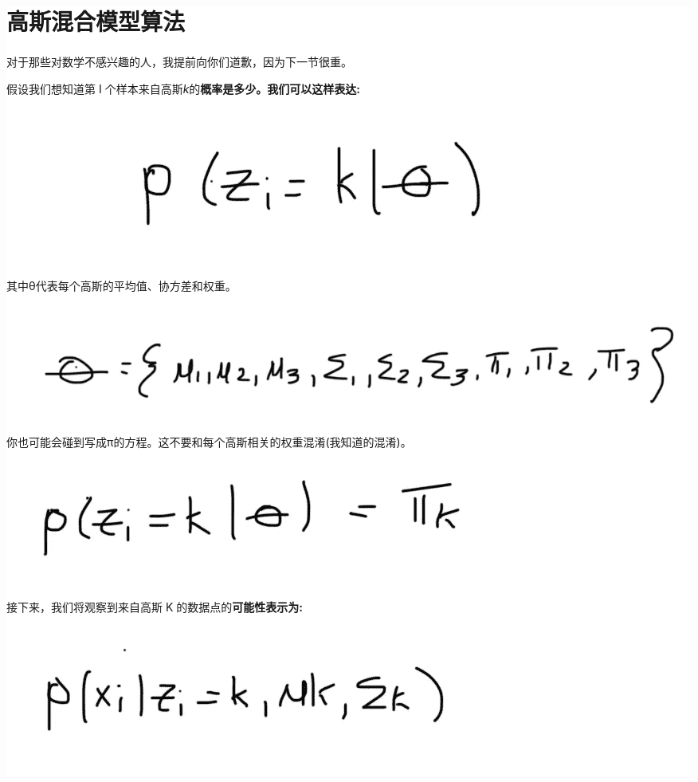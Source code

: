 # 高斯混合模型算法

对于那些对数学不感兴趣的人，我提前向你们道歉，因为下一节很重。

假设我们想知道第 I 个样本来自高斯*k*的**概率是多少。我们可以这样表达:**

![](img/fdba21bed777611397b4bf741c30c6d4.png)

其中θ代表每个高斯的平均值、协方差和权重。

![](img/8d23598a63f97889438b0386820db5dc.png)

你也可能会碰到写成π的方程。这不要和每个高斯相关的权重混淆(我知道的混淆)。

![](img/ca96c75b0dc8cd389b7e2152a9fbee3c.png)

接下来，我们将观察到来自高斯 K 的数据点的**可能性表示为:**

![](img/0e2db870cccaf9405e86a5334c95dd1e.png)
